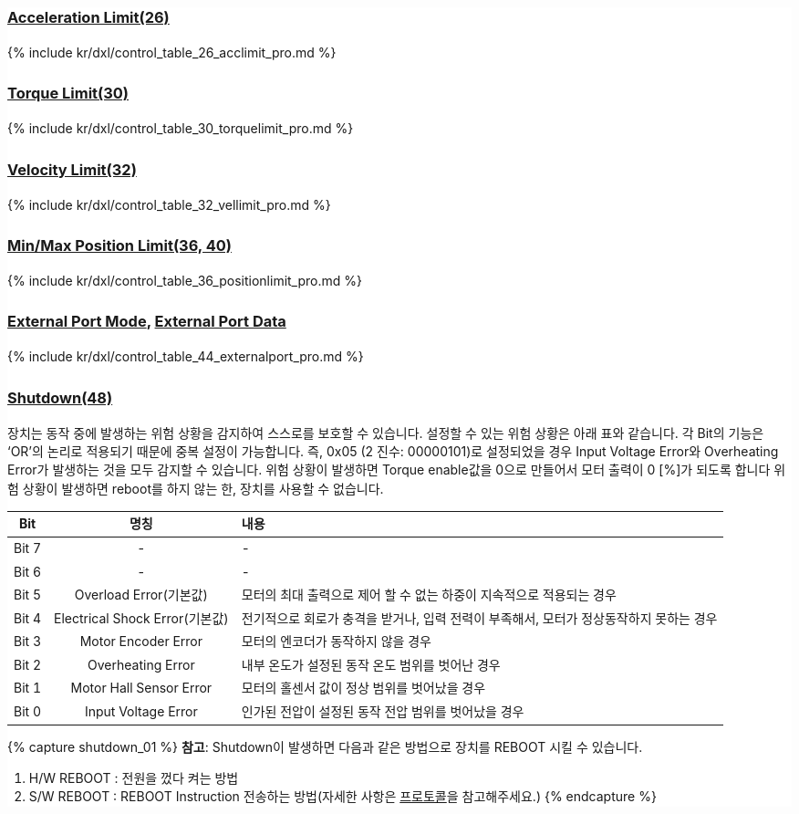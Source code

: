 ### <a name="acceleration-limit"></a>**[Acceleration Limit(26)](#acceleration-limit26)**
{% include kr/dxl/control_table_26_acclimit_pro.md %}

### <a name="torque-limit"></a>**[Torque Limit(30)](#torque-limit30)**
{% include kr/dxl/control_table_30_torquelimit_pro.md %}

### <a name="velocity-limit"></a>**[Velocity Limit(32)](#velocity-limit32)**
{% include kr/dxl/control_table_32_vellimit_pro.md %}

### <a name="max-position-limit"></a><a name="min-position-limit"></a>**[Min/Max Position Limit(36, 40)](#minmax-position-limit36-40)**
{% include kr/dxl/control_table_36_positionlimit_pro.md %}

### <a name="external-port-mode"></a><a name="external-port-data"></a>**[External Port Mode](#external-port-mode)**, **[External Port Data](#external-port-data)**
{% include kr/dxl/control_table_44_externalport_pro.md %}

### <a name="shutdown"></a>**[Shutdown(48)](#shutdown48)**
장치는 동작 중에 발생하는 위험 상황을 감지하여 스스로를 보호할 수 있습니다. 설정할 수 있는 위험 상황은 아래 표와 같습니다.
각 Bit의 기능은 ‘OR’의 논리로 적용되기 때문에 중복 설정이 가능합니다. 즉, 0x05 (2 진수: 00000101)로 설정되었을 경우 Input Voltage Error와 Overheating Error가 발생하는 것을 모두 감지할 수 있습니다.
위험 상황이 발생하면 Torque enable값을 0으로 만들어서 모터 출력이 0 [%]가 되도록 합니다
위험 상황이 발생하면 reboot를 하지 않는 한, 장치를 사용할 수 없습니다.

|  Bit  |              명칭              | 내용                                                                                   |
|:-----:|:------------------------------:|:---------------------------------------------------------------------------------------|
| Bit 7 |               -                | -                                                                                      |
| Bit 6 |               -                | -                                                                                      |
| Bit 5 |     Overload Error(기본값)     | 모터의 최대 출력으로 제어 할 수 없는 하중이 지속적으로 적용되는 경우                   |
| Bit 4 | Electrical Shock Error(기본값) | 전기적으로 회로가 충격을 받거나, 입력 전력이 부족해서, 모터가 정상동작하지 못하는 경우 |
| Bit 3 |      Motor Encoder Error       | 모터의 엔코더가 동작하지 않을 경우                                                     |
| Bit 2 |       Overheating Error        | 내부 온도가 설정된 동작 온도 범위를 벗어난 경우                                        |
| Bit 1 |    Motor Hall Sensor Error     | 모터의 홀센서 값이 정상 범위를 벗어났을 경우                                           |
| Bit 0 |      Input Voltage Error       | 인가된 전압이 설정된 동작 전압 범위를 벗어났을 경우                                    |

{% capture shutdown_01 %}
**참고**: Shutdown이 발생하면 다음과 같은 방법으로 장치를 REBOOT 시킬 수 있습니다.
1. H/W REBOOT : 전원을 껐다 켜는 방법
2. S/W REBOOT : REBOOT Instruction 전송하는 방법(자세한 사항은 [프로토콜]을 참고해주세요.)
{% endcapture %}


[프로토콜]: /docs/kr/dxl/protocol2/#reboot
[PDF]: http://www.robotis.com/service/download.php?no=536
[DWG]: http://www.robotis.com/service/download.php?no=535
[STEP]: http://www.robotis.com/service/download.php?no=537
[IGES]: http://www.robotis.com/service/download.php?no=538
[호환성 가이드]: http://www.robotis.com/service/compatibility_table.php?cate=dpro